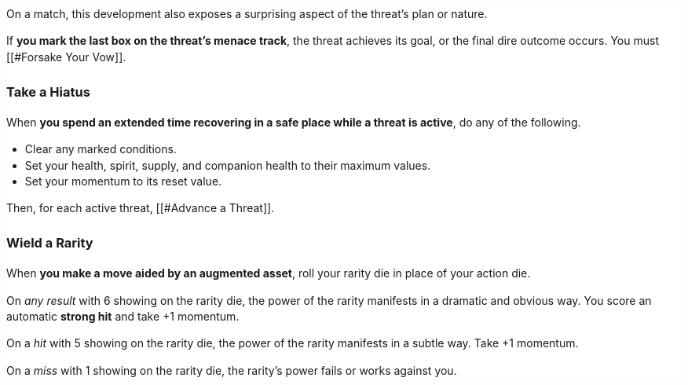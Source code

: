 On a match, this development also exposes a surprising aspect of the threat’s plan or nature.

If **you mark the last box on the threat’s menace track**, the threat achieves its goal, or the final dire outcome occurs. You must [[#Forsake Your Vow]].

### Take a Hiatus

When **you spend an extended time recovering in a safe place while a threat is active**, do any of the following.

* Clear any marked conditions.
* Set your health, spirit, supply, and companion health to their maximum values.
* Set your momentum to its reset value.

Then, for each active threat, [[#Advance a Threat]].

### Wield a Rarity

When **you make a move aided by an augmented asset**, roll your rarity die in place of your action die.

On *any result* with 6 showing on the rarity die, the power of the rarity manifests in a dramatic and obvious way. You score an automatic **strong hit** and take +1 momentum.

On a *hit* with 5 showing on the rarity die, the power of the rarity manifests in a subtle way. Take +1 momentum.

On a *miss* with 1 showing on the rarity die, the rarity’s power fails or works against you.